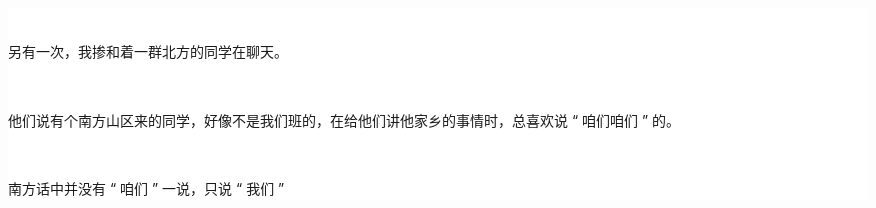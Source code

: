  </p>
 <p class="p1">
  <span class="s1">
  </span>
  <br/>
 </p>
 <p class="p2">
  <span class="s1">
   另有一次，我掺和着一群北方的同学在聊天。
  </span>
 </p>
 <p class="p1">
  <span class="s1">
  </span>
  <br/>
 </p>
 <p class="p2">
  <span class="s1">
   他们说有个南方山区来的同学，好像不是我们班的，在给他们讲他家乡的事情时，总喜欢说
  </span>
  <span class="s2">
   “
  </span>
  <span class="s1">
   咱们咱们
  </span>
  <span class="s2">
   ”
  </span>
  <span class="s1">
   的。
  </span>
 </p>
 <p class="p1">
  <span class="s1">
  </span>
  <br/>
 </p>
 <p class="p2">
  <span class="s1">
   南方话中并没有
  </span>
  <span class="s2">
   “
  </span>
  <span class="s1">
   咱们
  </span>
  <span class="s2">
   ”
  </span>
  <span class="s1">
   一说，只说
  </span>
  <span class="s2">
   “
  </span>
  <span class="s1">
   我们
  </span>
  <span class="s2">
   ”
  </span>
  <span class="s1">